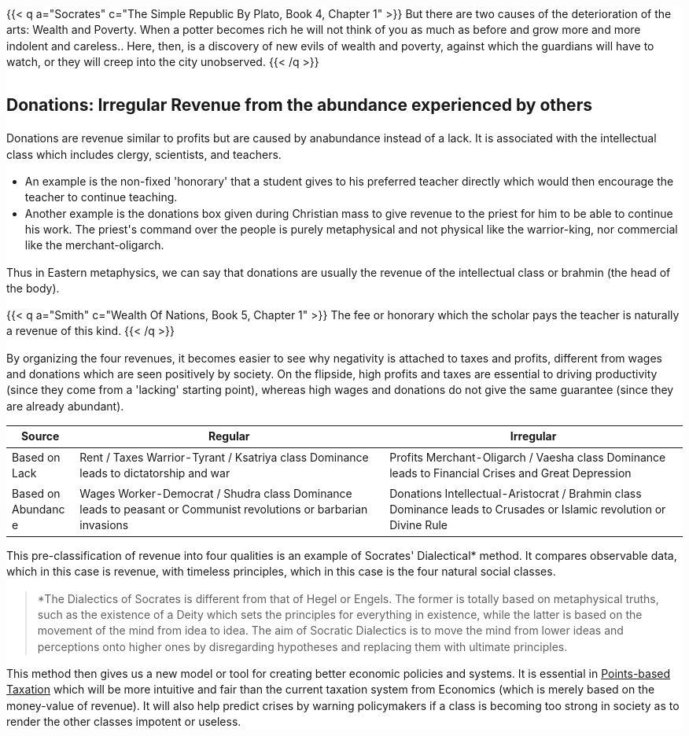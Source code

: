 
{{< q a="Socrates" c="The Simple Republic By Plato, Book 4, Chapter 1" >}}
But there are two causes of the deterioration of the arts: Wealth and Poverty. When a potter becomes rich he will not think of you as much as before and grow more and more indolent and careless.. Here, then, is a discovery of new evils of wealth and poverty, against which the guardians will have to watch, or they will creep into the city unobserved.
{{< /q >}}



## Donations: Irregular Revenue from the abundance experienced by others

Donations are revenue similar to profits but are caused by anabundance instead of a lack. It is associated with the intellectual class which includes clergy, scientists, and teachers. 

- An example is the non-fixed 'honorary' that a student gives to his preferred teacher directly which would then encourage the teacher to continue teaching.
- Another example is the donations box given during Christian mass to give revenue to the priest for him to be able to continue his work. The priest's command over the people is purely metaphysical and not physical like the warrior-king, nor commercial like the merchant-oligarch. 

Thus in Eastern metaphysics, we can say that donations are usually the revenue of the intellectual class or brahmin (the head of the body).


{{< q a="Smith" c="Wealth Of Nations, Book 5, Chapter 1" >}}
The fee or honorary which the scholar pays the teacher is naturally a revenue of this kind.
{{< /q >}}


By organizing the four revenues, it becomes easier to see why negativity is attached to taxes and profits, different from wages and donations which are seen positively by society. On the flipside, high profits and taxes are essential to driving productivity (since they come from a 'lacking' starting point), whereas high wages and donations do not give the same guarantee (since they are already abundant).


| **Source** | **Regular** | **Irregular** |
| --- | --- | --- |
| Based on Lack | Rent / Taxes  Warrior-Tyrant / Ksatriya class Dominance leads to dictatorship and war | Profits  Merchant-Oligarch / Vaesha class  Dominance leads to Financial Crises and Great Depression |
| Based on Abundance | Wages  Worker-Democrat / Shudra class  Dominance leads to peasant or Communist revolutions or barbarian invasions |   Donations  Intellectual-Aristocrat / Brahmin class  Dominance leads to Crusades or Islamic revolution or Divine Rule


This pre-classification of revenue into four qualities is an example of Socrates' Dialectical* method. It compares observable data, which in this case is revenue, with timeless principles, which in this case is the four natural social classes.

> *The Dialectics of Socrates is different from that of Hegel or Engels. The former is totally based on metaphysical truths, such as the existence of a Deity which sets the principles for everything in existence, while the latter is based on the movement of the mind from idea to idea. The aim of Socratic Dialectics is to move the mind from lower ideas and perceptions onto higher ones by disregarding hypotheses and replacing them with ultimate principles.


This method then gives us a new model or tool for creating better economic policies and systems. It is essential in [Points-based Taxation](https://pantrypoints.com/services/tax) which will be more intuitive and fair than the current taxation system from Economics (which is merely based on the money-value of revenue). It will also help predict crises by warning policymakers if a class is becoming too strong in society as to render the other classes impotent or useless.
